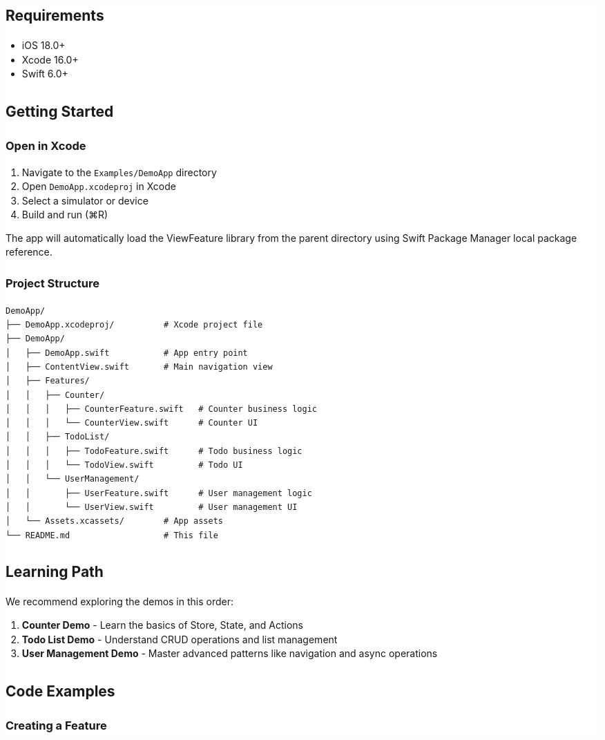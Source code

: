 ## Requirements

- iOS 18.0+
- Xcode 16.0+
- Swift 6.0+

## Getting Started

### Open in Xcode

1. Navigate to the `Examples/DemoApp` directory
2. Open `DemoApp.xcodeproj` in Xcode
3. Select a simulator or device
4. Build and run (⌘R)

The app will automatically load the ViewFeature library from the parent directory using Swift Package Manager local package reference.

### Project Structure

```
DemoApp/
├── DemoApp.xcodeproj/          # Xcode project file
├── DemoApp/
│   ├── DemoApp.swift           # App entry point
│   ├── ContentView.swift       # Main navigation view
│   ├── Features/
│   │   ├── Counter/
│   │   │   ├── CounterFeature.swift   # Counter business logic
│   │   │   └── CounterView.swift      # Counter UI
│   │   ├── TodoList/
│   │   │   ├── TodoFeature.swift      # Todo business logic
│   │   │   └── TodoView.swift         # Todo UI
│   │   └── UserManagement/
│   │       ├── UserFeature.swift      # User management logic
│   │       └── UserView.swift         # User management UI
│   └── Assets.xcassets/        # App assets
└── README.md                   # This file
```

## Learning Path

We recommend exploring the demos in this order:

1. **Counter Demo** - Learn the basics of Store, State, and Actions
2. **Todo List Demo** - Understand CRUD operations and list management
3. **User Management Demo** - Master advanced patterns like navigation and async operations

## Code Examples

### Creating a Feature
